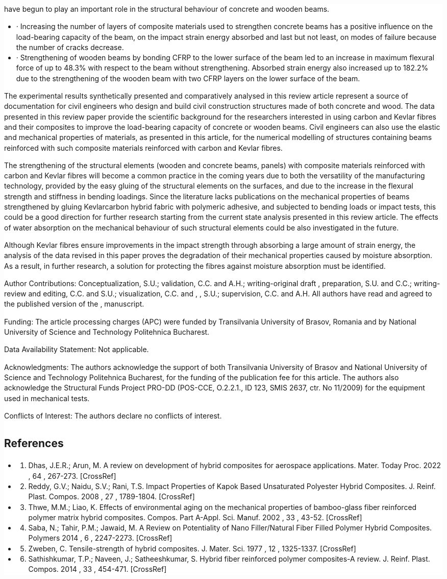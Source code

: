
have begun to play an important role in the structural behaviour of concrete and wooden beams.

- · Increasing the number of layers of composite materials used to strengthen concrete beams has a positive influence on the load-bearing capacity of the beam, on the impact strain energy absorbed and last but not least, on modes of failure because the number of cracks decrease.
- · Strengthening of wooden beams by bonding CFRP to the lower surface of the beam led to an increase in maximum flexural force of up to 48.3% with respect to the beam without strengthening. Absorbed strain energy also increased up to 182.2% due to the strengthening of the wooden beam with two CFRP layers on the lower surface of the beam.

The experimental results synthetically presented and comparatively analysed in this review article represent a source of documentation for civil engineers who design and build civil construction structures made of both concrete and wood. The data presented in this review paper provide the scientific background for the researchers interested in using carbon and Kevlar fibres and their composites to improve the load-bearing capacity of concrete or wooden beams. Civil engineers can also use the elastic and mechanical properties of materials, as presented in this article, for the numerical modelling of structures containing beams reinforced with such composite materials reinforced with carbon and Kevlar fibres.

The strengthening of the structural elements (wooden and concrete beams, panels) with composite materials reinforced with carbon and Kevlar fibres will become a common practice in the coming years due to both the versatility of the manufacturing technology, provided by the easy gluing of the structural elements on the surfaces, and due to the increase in the flexural strength and stiffness in bending loadings. Since the literature lacks publications on the mechanical properties of beams strengthened by gluing Kevlarcarbon hybrid fabric with polymeric adhesive, and subjected to bending loads or impact tests, this could be a good direction for further research starting from the current state analysis presented in this review article. The effects of water absorption on the mechanical behaviour of such structural elements could be also investigated in the future.

Although Kevlar fibres ensure improvements in the impact strength through absorbing a large amount of strain energy, the analysis of the data revised in this paper proves the degradation of their mechanical properties caused by moisture absorption. As a result, in further research, a solution for protecting the fibres against moisture absorption must be identified.

Author Contributions: Conceptualization, S.U.; validation, C.C. and A.H.; writing-original draft , preparation, S.U. and C.C.; writing-review and editing, C.C. and S.U.; visualization, C.C. and , , S.U.; supervision, C.C. and A.H. All authors have read and agreed to the published version of the , manuscript.

Funding: The article processing charges (APC) were funded by Transilvania University of Brasov, Romania and by National University of Science and Technology Politehnica Bucharest.

Data Availability Statement: Not applicable.

Acknowledgments: The authors acknowledge the support of both Transilvania University of Brasov and National University of Science and Technology Politehnica Bucharest, for the funding of the publication fee for this article. The authors also acknowledge the Structural Funds Project PRO-DD (POS-CCE, O.2.2.1., ID 123, SMIS 2637, ctr. No 11/2009) for the equipment used in mechanical tests.

Conflicts of Interest: The authors declare no conflicts of interest.

## References

- 1. Dhas, J.E.R.; Arun, M. A review on development of hybrid composites for aerospace applications. Mater. Today Proc. 2022 , 64 , 267-273. [CrossRef]
- 2. Reddy, G.V.; Naidu, S.V.; Rani, T.S. Impact Properties of Kapok Based Unsaturated Polyester Hybrid Composites. J. Reinf. Plast. Compos. 2008 , 27 , 1789-1804. [CrossRef]
- 3. Thwe, M.M.; Liao, K. Effects of environmental aging on the mechanical properties of bamboo-glass fiber reinforced polymer matrix hybrid composites. Compos. Part A-Appl. Sci. Manuf. 2002 , 33 , 43-52. [CrossRef]
- 4. Saba, N.; Tahir, P.M.; Jawaid, M. A Review on Potentiality of Nano Filler/Natural Fiber Filled Polymer Hybrid Composites. Polymers 2014 , 6 , 2247-2273. [CrossRef]
- 5. Zweben, C. Tensile-strength of hybrid composites. J. Mater. Sci. 1977 , 12 , 1325-1337. [CrossRef]
- 6. Sathishkumar, T.P.; Naveen, J.; Satheeshkumar, S. Hybrid fiber reinforced polymer composites-A review. J. Reinf. Plast. Compos. 2014 , 33 , 454-471. [CrossRef]